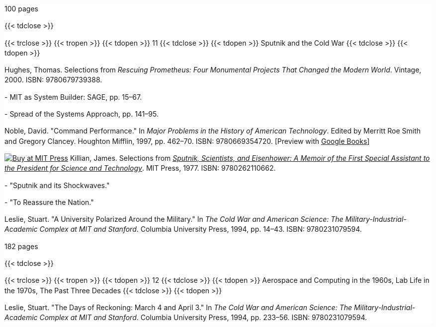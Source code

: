 100 pages


{{< tdclose >}}

{{< trclose >}}
{{< tropen >}}
{{< tdopen >}}
11
{{< tdclose >}}
{{< tdopen >}}
Sputnik and the Cold War
{{< tdclose >}}
{{< tdopen >}}


Hughes, Thomas. Selections from _Rescuing Prometheus: Four Monumental Projects That Changed the Modern World_. Vintage, 2000. ISBN: 9780679739388.

\- MIT as System Builder: SAGE, pp. 15–67.

\- Spread of the Systems Approach, pp. 141–95.

Noble, David. "Command Performance." In _Major Problems in the History of American Technology_. Edited by Merritt Roe Smith and Gregory Clancey. Houghton Mifflin, 1997, pp. 462–70. ISBN: 9780669354720. \[Preview with [Google Books](http://books.google.com/books?id=ukk6jtvWtMoC&pg=PA329#v=onepage)\]

[![Buy at MIT Press](/images/mp_logo.gif)](https://mitpress.mit.edu/9780262110662) Killian, James. Selections from [_Sputnik, Scientists, and Eisenhower: A Memoir of the First Special Assistant to the President for Science and Technology_](https://mitpress.mit.edu/9780262110662). MIT Press, 1977. ISBN: 9780262110662.

\- "Sputnik and its Shockwaves."

\- "To Reassure the Nation."

Leslie, Stuart. "A University Polarized Around the Military." In _The Cold War and American Science: The Military-Industrial-Academic Complex at MIT and Stanford_. Columbia University Press, 1994, pp. 14–43. ISBN: 9780231079594.

182 pages


{{< tdclose >}}

{{< trclose >}}
{{< tropen >}}
{{< tdopen >}}
12
{{< tdclose >}}
{{< tdopen >}}
Aerospace and Computing in the 1960s, Lab Life in the 1970s, The Past Three Decades
{{< tdclose >}}
{{< tdopen >}}


Leslie, Stuart. "The Days of Reckoning: March 4 and April 3." In _The Cold War and American Science: The Military-Industrial-Academic Complex at MIT and Stanford_. Columbia University Press, 1994, pp. 233–56. ISBN: 9780231079594.
